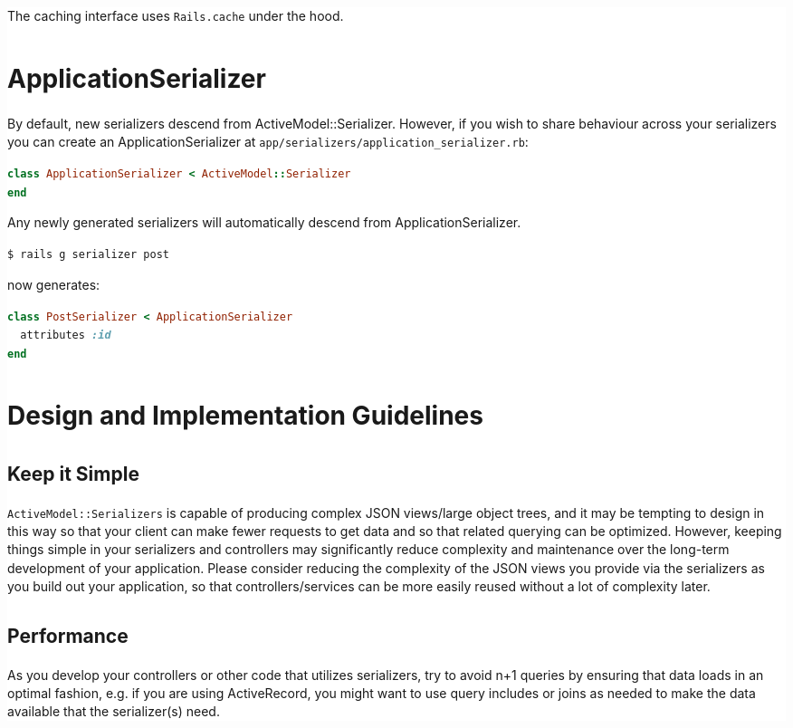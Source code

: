 The caching interface uses `Rails.cache` under the hood.

# ApplicationSerializer

By default, new serializers descend from ActiveModel::Serializer. However, if you wish to share behaviour across your serializers you can create an ApplicationSerializer at ```app/serializers/application_serializer.rb```:

```ruby
class ApplicationSerializer < ActiveModel::Serializer
end
```

Any newly generated serializers will automatically descend from ApplicationSerializer.

```
$ rails g serializer post
```

now generates:

```ruby
class PostSerializer < ApplicationSerializer
  attributes :id
end
````

# Design and Implementation Guidelines

## Keep it Simple

`ActiveModel::Serializers` is capable of producing complex JSON views/large object
trees, and it may be tempting to design in this way so that your client can make
fewer requests to get data and so that related querying can be optimized.
However, keeping things simple in your serializers and controllers may
significantly reduce complexity and maintenance over the long-term development
of your application. Please consider reducing the complexity of the JSON views
you provide via the serializers as you build out your application, so that
controllers/services can be more easily reused without a lot of complexity
later.

## Performance

As you develop your controllers or other code that utilizes serializers, try to
avoid n+1 queries by ensuring that data loads in an optimal fashion, e.g. if you
are using ActiveRecord, you might want to use query includes or joins as needed
to make the data available that the serializer(s) need.
